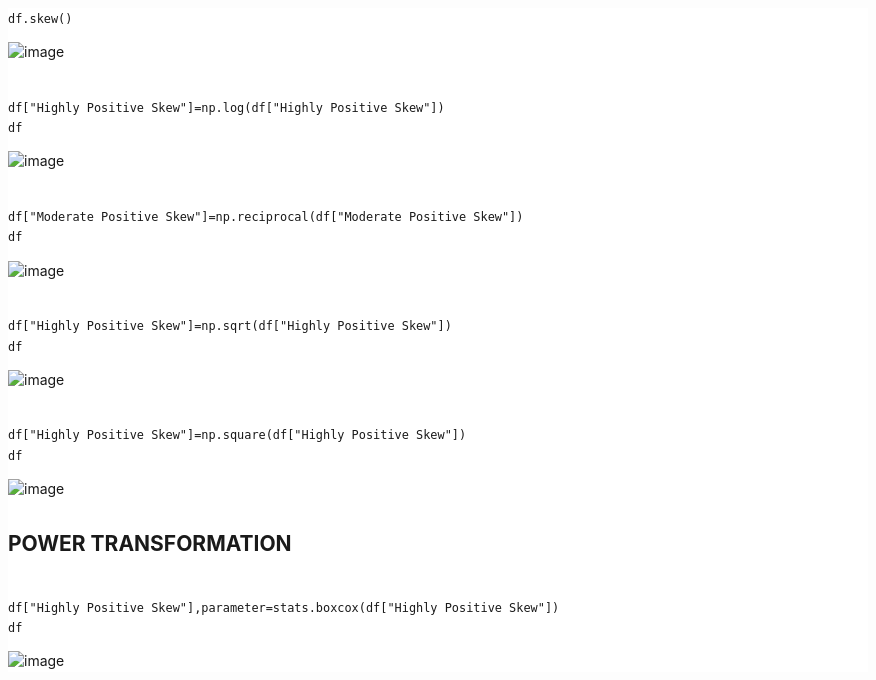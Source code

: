 
```
df.skew()

```
![image](https://github.com/user-attachments/assets/f160a7c1-621e-4017-9eb3-cb6d65ea9414)


```

df["Highly Positive Skew"]=np.log(df["Highly Positive Skew"])
df

```

![image](https://github.com/user-attachments/assets/fb4e3477-40f1-4023-bb97-94cdfda1e9b2)


```

df["Moderate Positive Skew"]=np.reciprocal(df["Moderate Positive Skew"])
df

```

![image](https://github.com/user-attachments/assets/edc32358-aed9-46d8-9153-789b5a6cd1b1)


```

df["Highly Positive Skew"]=np.sqrt(df["Highly Positive Skew"])
df

```

![image](https://github.com/user-attachments/assets/a15cb26d-ab41-445d-aaa1-153ce9eabc06)


```

df["Highly Positive Skew"]=np.square(df["Highly Positive Skew"])
df

```

![image](https://github.com/user-attachments/assets/f8dd148c-77d4-4c16-bbce-d1c95118debd)


## POWER TRANSFORMATION

```

df["Highly Positive Skew"],parameter=stats.boxcox(df["Highly Positive Skew"])
df

```
![image](https://github.com/user-attachments/assets/7cab4b9e-a95b-4d78-9e9d-62c9cc638568)
